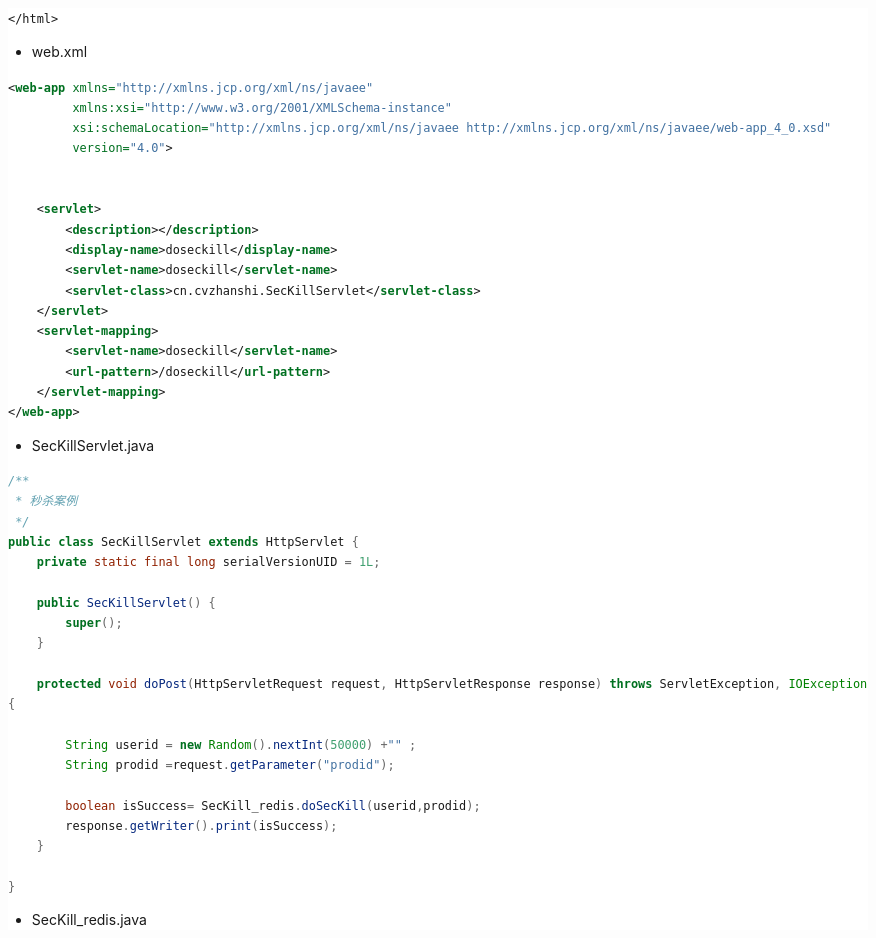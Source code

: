 ```jsp
</html>
```

- web.xml

```xml
<web-app xmlns="http://xmlns.jcp.org/xml/ns/javaee"
         xmlns:xsi="http://www.w3.org/2001/XMLSchema-instance"
         xsi:schemaLocation="http://xmlns.jcp.org/xml/ns/javaee http://xmlns.jcp.org/xml/ns/javaee/web-app_4_0.xsd"
         version="4.0">


    <servlet>
        <description></description>
        <display-name>doseckill</display-name>
        <servlet-name>doseckill</servlet-name>
        <servlet-class>cn.cvzhanshi.SecKillServlet</servlet-class>
    </servlet>
    <servlet-mapping>
        <servlet-name>doseckill</servlet-name>
        <url-pattern>/doseckill</url-pattern>
    </servlet-mapping>
</web-app>
```

- SecKillServlet.java

```java
/**
 * 秒杀案例
 */
public class SecKillServlet extends HttpServlet {
    private static final long serialVersionUID = 1L;

    public SecKillServlet() {
        super();
    }

    protected void doPost(HttpServletRequest request, HttpServletResponse response) throws ServletException, IOException {

        String userid = new Random().nextInt(50000) +"" ;
        String prodid =request.getParameter("prodid");

        boolean isSuccess= SecKill_redis.doSecKill(userid,prodid);
        response.getWriter().print(isSuccess);
    }

}
```

- SecKill_redis.java
